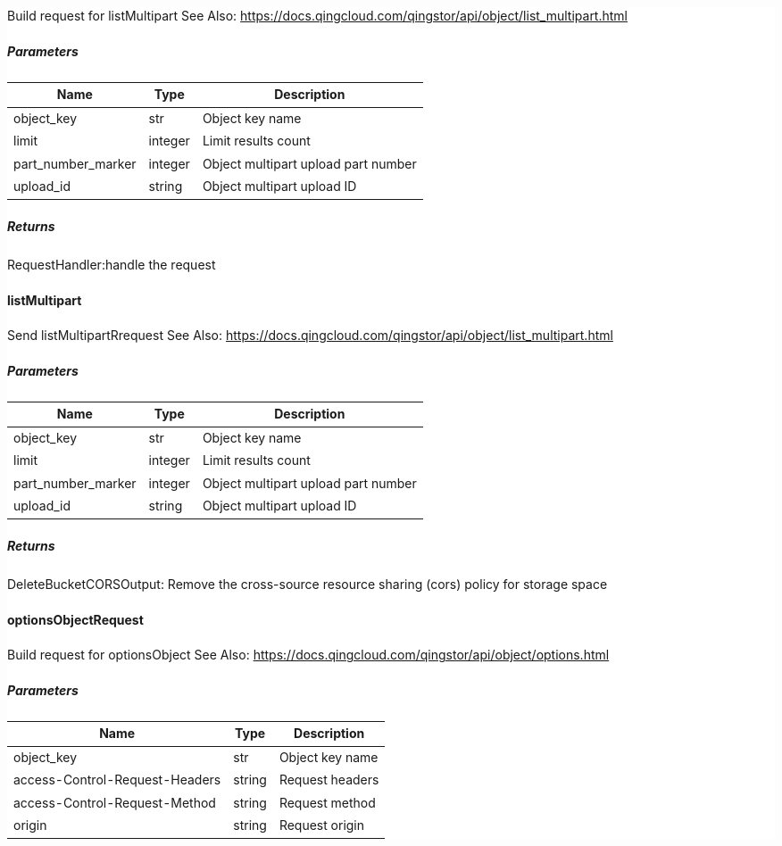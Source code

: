 Build request for listMultipart
See Also: https://docs.qingcloud.com/qingstor/api/object/list_multipart.html

##### Parameters
|Name|Type|Description|
|-|-|-|
|object_key|str|Object key name|
|limit|integer|Limit results count|
|part_number_marker|integer|Object multipart upload part number|
|upload_id|string|Object multipart upload ID|

##### Returns

RequestHandler:handle the request
 
#### listMultipart
 
Send listMultipartRrequest
See Also: https://docs.qingcloud.com/qingstor/api/object/list_multipart.html

##### Parameters
 
|Name|Type|Description|
|-|-|-|
|object_key|str|Object key name|
|limit|integer|Limit results count|
|part_number_marker|integer|Object multipart upload part number|
|upload_id|string|Object multipart upload ID|

##### Returns

DeleteBucketCORSOutput: Remove the cross-source resource sharing (cors) policy for storage space
 
#### optionsObjectRequest
 
Build request for optionsObject
See Also: https://docs.qingcloud.com/qingstor/api/object/options.html

##### Parameters
|Name|Type|Description|
|-|-|-|
|object_key|str|Object key name|
|access-Control-Request-Headers|string|Request headers|
|access-Control-Request-Method|string|Request method|
|origin|string|Request origin|
